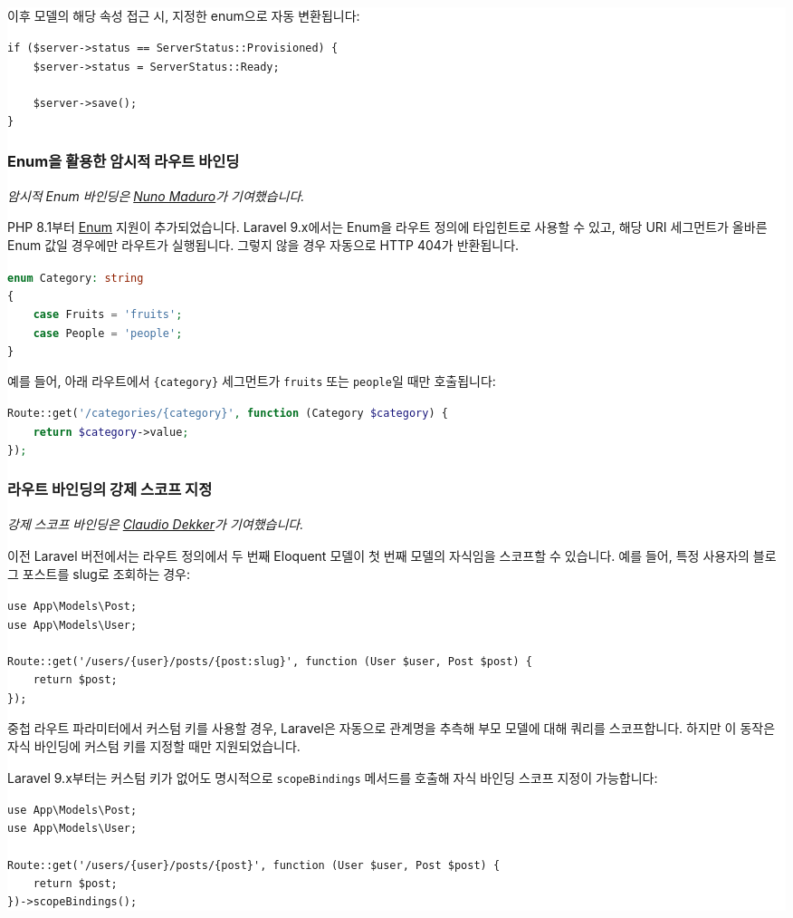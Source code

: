 이후 모델의 해당 속성 접근 시, 지정한 enum으로 자동 변환됩니다:

    if ($server->status == ServerStatus::Provisioned) {
        $server->status = ServerStatus::Ready;

        $server->save();
    }

<a name="implicit-route-bindings-with-enums"></a>
### Enum을 활용한 암시적 라우트 바인딩

_암시적 Enum 바인딩은 [Nuno Maduro](https://github.com/nunomaduro)가 기여했습니다._

PHP 8.1부터 [Enum](https://www.php.net/manual/en/language.enumerations.backed.php) 지원이 추가되었습니다. Laravel 9.x에서는 Enum을 라우트 정의에 타입힌트로 사용할 수 있고, 해당 URI 세그먼트가 올바른 Enum 값일 경우에만 라우트가 실행됩니다. 그렇지 않을 경우 자동으로 HTTP 404가 반환됩니다.

```php
enum Category: string
{
    case Fruits = 'fruits';
    case People = 'people';
}
```

예를 들어, 아래 라우트에서 `{category}` 세그먼트가 `fruits` 또는 `people`일 때만 호출됩니다:

```php
Route::get('/categories/{category}', function (Category $category) {
    return $category->value;
});
```

<a name="forced-scoping-of-route-bindings"></a>
### 라우트 바인딩의 강제 스코프 지정

_강제 스코프 바인딩은 [Claudio Dekker](https://github.com/claudiodekker)가 기여했습니다._

이전 Laravel 버전에서는 라우트 정의에서 두 번째 Eloquent 모델이 첫 번째 모델의 자식임을 스코프할 수 있습니다. 예를 들어, 특정 사용자의 블로그 포스트를 slug로 조회하는 경우:

    use App\Models\Post;
    use App\Models\User;

    Route::get('/users/{user}/posts/{post:slug}', function (User $user, Post $post) {
        return $post;
    });

중첩 라우트 파라미터에서 커스텀 키를 사용할 경우, Laravel은 자동으로 관계명을 추측해 부모 모델에 대해 쿼리를 스코프합니다. 하지만 이 동작은 자식 바인딩에 커스텀 키를 지정할 때만 지원되었습니다.

Laravel 9.x부터는 커스텀 키가 없어도 명시적으로 `scopeBindings` 메서드를 호출해 자식 바인딩 스코프 지정이 가능합니다:

    use App\Models\Post;
    use App\Models\User;

    Route::get('/users/{user}/posts/{post}', function (User $user, Post $post) {
        return $post;
    })->scopeBindings();
